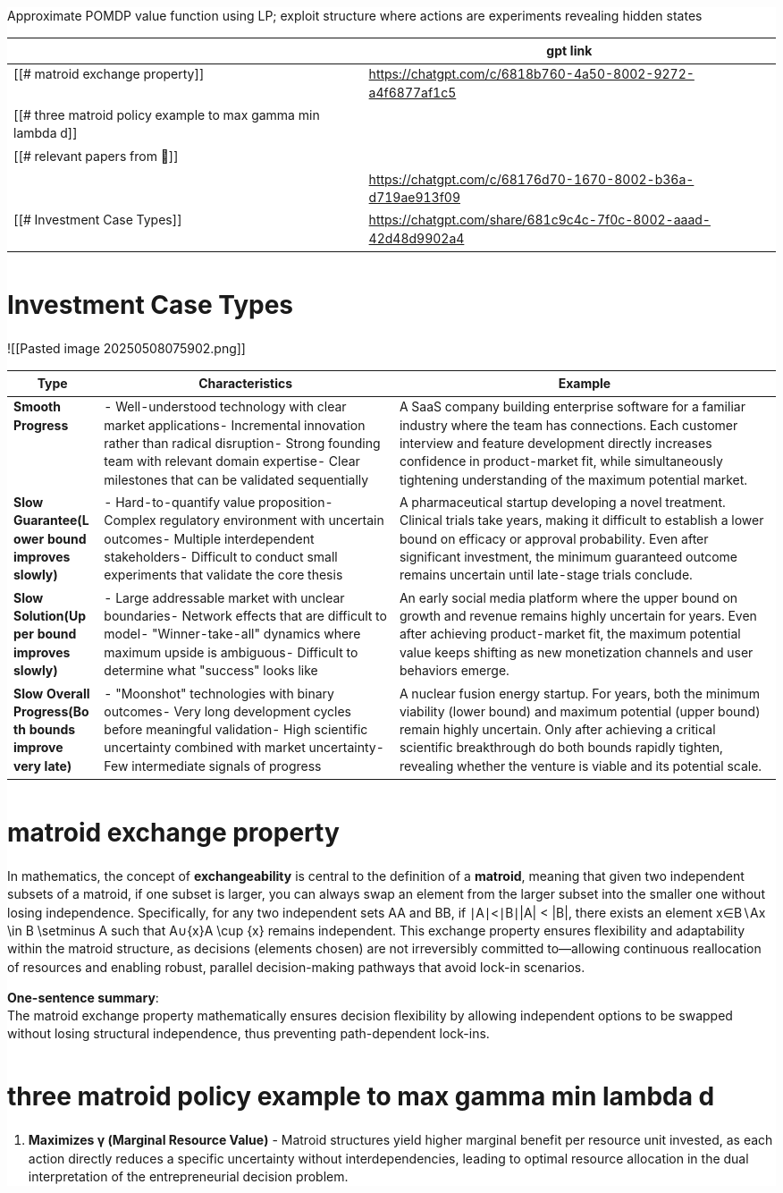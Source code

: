 Approximate POMDP value function using LP; exploit structure where actions are experiments revealing hidden states

|                                                              | gpt link                                                       |
| ------------------------------------------------------------ | -------------------------------------------------------------- |
| [[# matroid exchange property]]                              | https://chatgpt.com/c/6818b760-4a50-8002-9272-a4f6877af1c5     |
| [[# three matroid policy example to max gamma min lambda d]] |                                                                |
| [[# relevant papers from 📝]]                                |                                                                |
|                                                              | https://chatgpt.com/c/68176d70-1670-8002-b36a-d719ae913f09     |
| [[# Investment Case Types]]                                  | https://chatgpt.com/share/681c9c4c-7f0c-8002-aaad-42d48d9902a4 |

# Investment Case Types 
![[Pasted image 20250508075902.png]]

| Type                                                     | Characteristics                                                                                                                                                                                                              | Example                                                                                                                                                                                                                                                                                                    |
| -------------------------------------------------------- | ---------------------------------------------------------------------------------------------------------------------------------------------------------------------------------------------------------------------------- | ---------------------------------------------------------------------------------------------------------------------------------------------------------------------------------------------------------------------------------------------------------------------------------------------------------- |
| **Smooth Progress**                                      | - Well-understood technology with clear market applications- Incremental innovation rather than radical disruption- Strong founding team with relevant domain expertise- Clear milestones that can be validated sequentially | A SaaS company building enterprise software for a familiar industry where the team has connections. Each customer interview and feature development directly increases confidence in product-market fit, while simultaneously tightening understanding of the maximum potential market.                    |
| **Slow Guarantee(Lower bound improves slowly)**          | - Hard-to-quantify value proposition- Complex regulatory environment with uncertain outcomes- Multiple interdependent stakeholders- Difficult to conduct small experiments that validate the core thesis                     | A pharmaceutical startup developing a novel treatment. Clinical trials take years, making it difficult to establish a lower bound on efficacy or approval probability. Even after significant investment, the minimum guaranteed outcome remains uncertain until late-stage trials conclude.               |
| **Slow Solution(Upper bound improves slowly)**           | - Large addressable market with unclear boundaries- Network effects that are difficult to model- "Winner-take-all" dynamics where maximum upside is ambiguous- Difficult to determine what "success" looks like              | An early social media platform where the upper bound on growth and revenue remains highly uncertain for years. Even after achieving product-market fit, the maximum potential value keeps shifting as new monetization channels and user behaviors emerge.                                                 |
| **Slow Overall Progress(Both bounds improve very late)** | - "Moonshot" technologies with binary outcomes- Very long development cycles before meaningful validation- High scientific uncertainty combined with market uncertainty- Few intermediate signals of progress                | A nuclear fusion energy startup. For years, both the minimum viability (lower bound) and maximum potential (upper bound) remain highly uncertain. Only after achieving a critical scientific breakthrough do both bounds rapidly tighten, revealing whether the venture is viable and its potential scale. |
# matroid exchange property

In mathematics, the concept of **exchangeability** is central to the definition of a **matroid**, meaning that given two independent subsets of a matroid, if one subset is larger, you can always swap an element from the larger subset into the smaller one without losing independence. Specifically, for any two independent sets AA and BB, if ∣A∣<∣B∣|A| < |B|, there exists an element x∈B∖Ax \in B \setminus A such that A∪{x}A \cup \{x\} remains independent. This exchange property ensures flexibility and adaptability within the matroid structure, as decisions (elements chosen) are not irreversibly committed to—allowing continuous reallocation of resources and enabling robust, parallel decision-making pathways that avoid lock-in scenarios.

**One-sentence summary**:  
The matroid exchange property mathematically ensures decision flexibility by allowing independent options to be swapped without losing structural independence, thus preventing path-dependent lock-ins.

# three matroid policy example to max gamma min lambda d

1. **Maximizes γ (Marginal Resource Value)** - Matroid structures yield higher marginal benefit per resource unit invested, as each action directly reduces a specific uncertainty without interdependencies, leading to optimal resource allocation in the dual interpretation of the entrepreneurial decision problem.
    